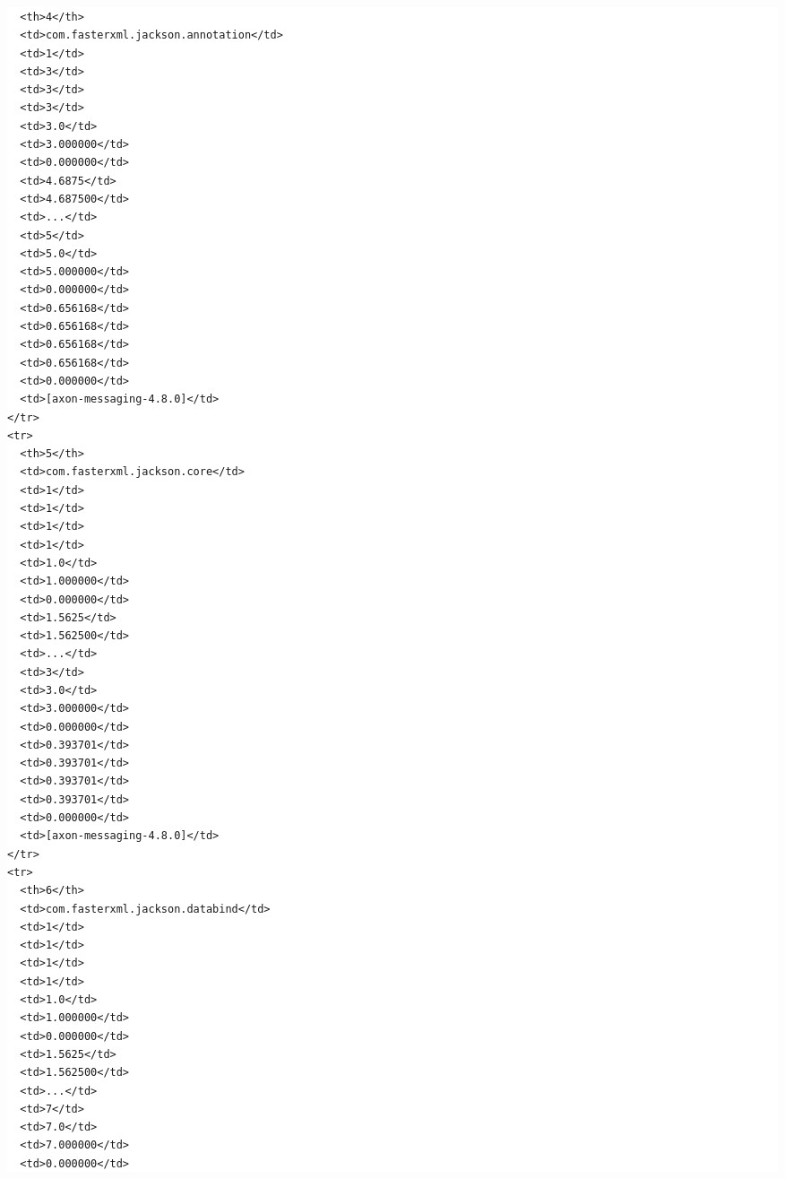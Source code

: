       <th>4</th>
      <td>com.fasterxml.jackson.annotation</td>
      <td>1</td>
      <td>3</td>
      <td>3</td>
      <td>3</td>
      <td>3.0</td>
      <td>3.000000</td>
      <td>0.000000</td>
      <td>4.6875</td>
      <td>4.687500</td>
      <td>...</td>
      <td>5</td>
      <td>5.0</td>
      <td>5.000000</td>
      <td>0.000000</td>
      <td>0.656168</td>
      <td>0.656168</td>
      <td>0.656168</td>
      <td>0.656168</td>
      <td>0.000000</td>
      <td>[axon-messaging-4.8.0]</td>
    </tr>
    <tr>
      <th>5</th>
      <td>com.fasterxml.jackson.core</td>
      <td>1</td>
      <td>1</td>
      <td>1</td>
      <td>1</td>
      <td>1.0</td>
      <td>1.000000</td>
      <td>0.000000</td>
      <td>1.5625</td>
      <td>1.562500</td>
      <td>...</td>
      <td>3</td>
      <td>3.0</td>
      <td>3.000000</td>
      <td>0.000000</td>
      <td>0.393701</td>
      <td>0.393701</td>
      <td>0.393701</td>
      <td>0.393701</td>
      <td>0.000000</td>
      <td>[axon-messaging-4.8.0]</td>
    </tr>
    <tr>
      <th>6</th>
      <td>com.fasterxml.jackson.databind</td>
      <td>1</td>
      <td>1</td>
      <td>1</td>
      <td>1</td>
      <td>1.0</td>
      <td>1.000000</td>
      <td>0.000000</td>
      <td>1.5625</td>
      <td>1.562500</td>
      <td>...</td>
      <td>7</td>
      <td>7.0</td>
      <td>7.000000</td>
      <td>0.000000</td>